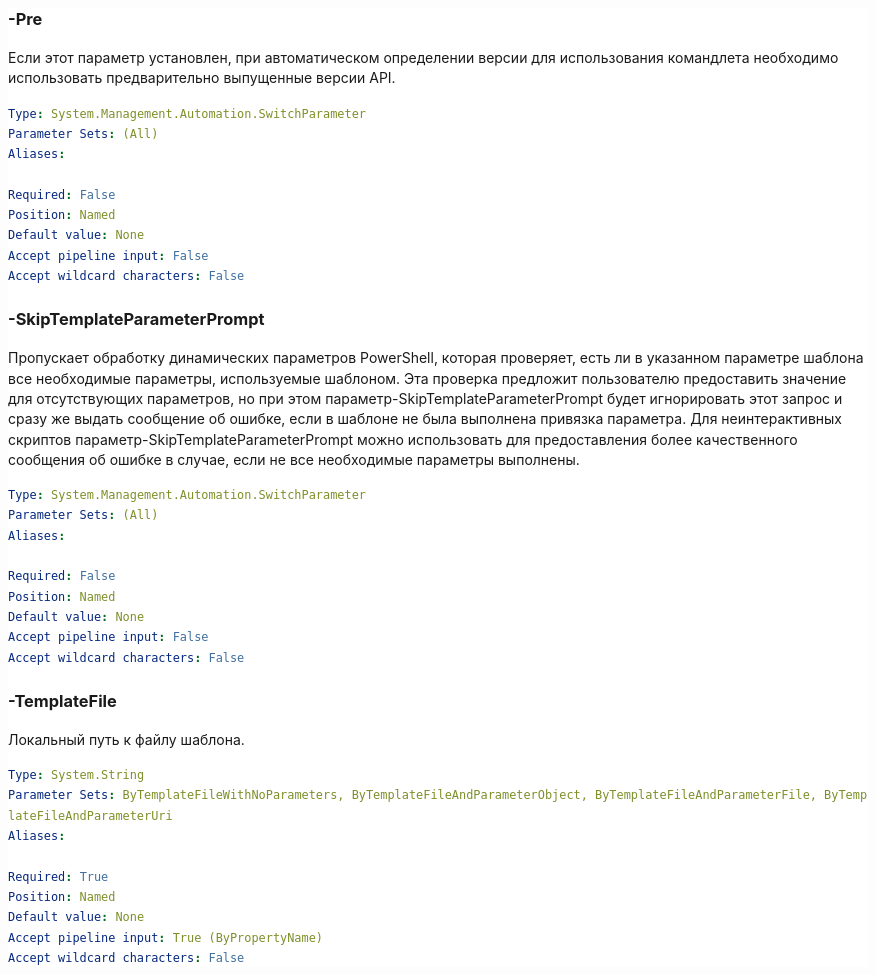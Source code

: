 ### -Pre
Если этот параметр установлен, при автоматическом определении версии для использования командлета необходимо использовать предварительно выпущенные версии API.

```yaml
Type: System.Management.Automation.SwitchParameter
Parameter Sets: (All)
Aliases:

Required: False
Position: Named
Default value: None
Accept pipeline input: False
Accept wildcard characters: False
```

### -SkipTemplateParameterPrompt
Пропускает обработку динамических параметров PowerShell, которая проверяет, есть ли в указанном параметре шаблона все необходимые параметры, используемые шаблоном. Эта проверка предложит пользователю предоставить значение для отсутствующих параметров, но при этом параметр-SkipTemplateParameterPrompt будет игнорировать этот запрос и сразу же выдать сообщение об ошибке, если в шаблоне не была выполнена привязка параметра. Для неинтерактивных скриптов параметр-SkipTemplateParameterPrompt можно использовать для предоставления более качественного сообщения об ошибке в случае, если не все необходимые параметры выполнены.

```yaml
Type: System.Management.Automation.SwitchParameter
Parameter Sets: (All)
Aliases:

Required: False
Position: Named
Default value: None
Accept pipeline input: False
Accept wildcard characters: False
```

### -TemplateFile
Локальный путь к файлу шаблона.

```yaml
Type: System.String
Parameter Sets: ByTemplateFileWithNoParameters, ByTemplateFileAndParameterObject, ByTemplateFileAndParameterFile, ByTemplateFileAndParameterUri
Aliases:

Required: True
Position: Named
Default value: None
Accept pipeline input: True (ByPropertyName)
Accept wildcard characters: False
```
